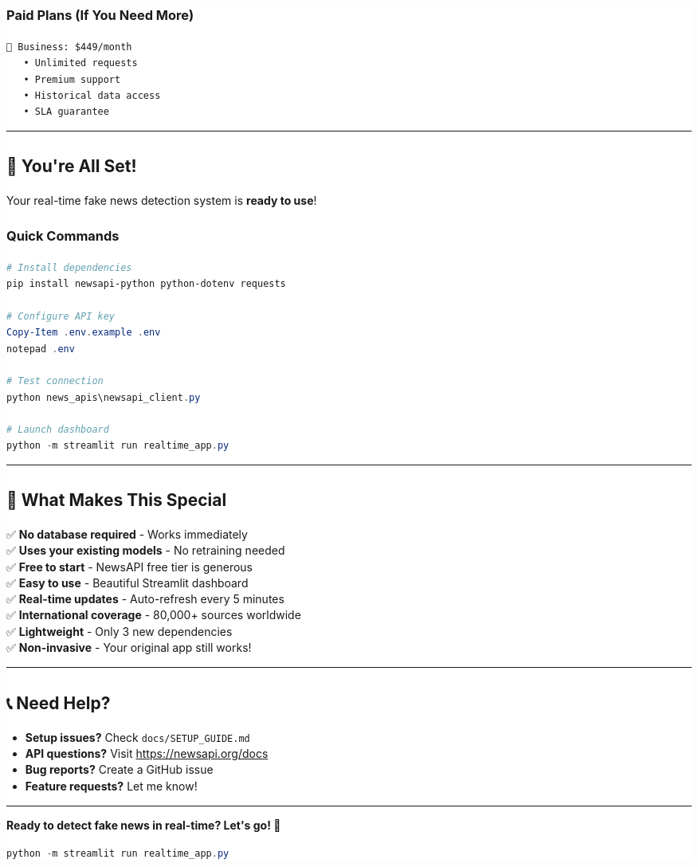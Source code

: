 ### Paid Plans (If You Need More)

```
💎 Business: $449/month
   • Unlimited requests
   • Premium support
   • Historical data access
   • SLA guarantee
```

---

## 🎉 You're All Set!

Your real-time fake news detection system is **ready to use**!

### Quick Commands

```powershell
# Install dependencies
pip install newsapi-python python-dotenv requests

# Configure API key
Copy-Item .env.example .env
notepad .env

# Test connection
python news_apis\newsapi_client.py

# Launch dashboard
python -m streamlit run realtime_app.py
```

---

## 🌟 What Makes This Special

✅ **No database required** - Works immediately  
✅ **Uses your existing models** - No retraining needed  
✅ **Free to start** - NewsAPI free tier is generous  
✅ **Easy to use** - Beautiful Streamlit dashboard  
✅ **Real-time updates** - Auto-refresh every 5 minutes  
✅ **International coverage** - 80,000+ sources worldwide  
✅ **Lightweight** - Only 3 new dependencies  
✅ **Non-invasive** - Your original app still works!  

---

## 📞 Need Help?

- **Setup issues?** Check `docs/SETUP_GUIDE.md`
- **API questions?** Visit https://newsapi.org/docs
- **Bug reports?** Create a GitHub issue
- **Feature requests?** Let me know!

---

**Ready to detect fake news in real-time? Let's go! 🚀**

```powershell
python -m streamlit run realtime_app.py
```
